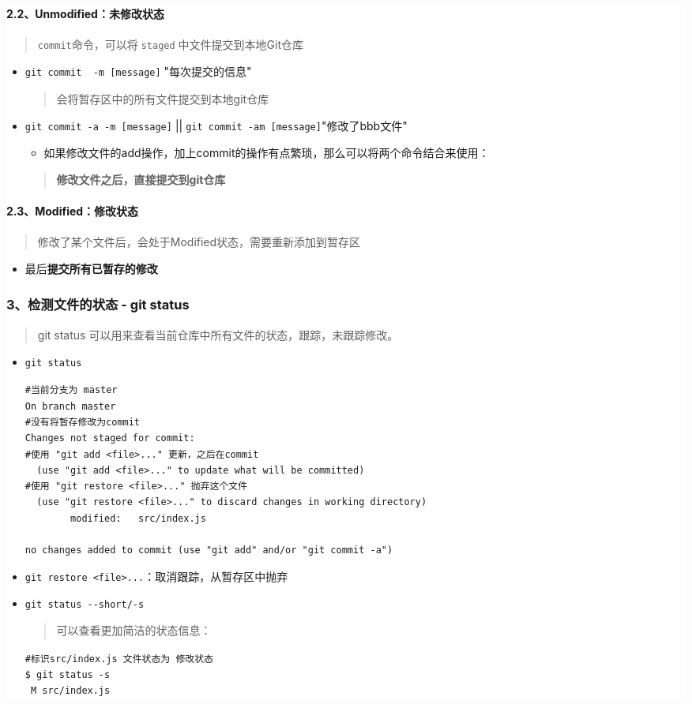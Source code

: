 

#### 2.2、Unmodified：未修改状态

> `commit`命令，可以将 `staged` 中文件提交到本地Git仓库



- `git commit  -m [message]`  "每次提交的信息"

  > 会将暂存区中的所有文件提交到本地git仓库

  

- `git commit -a -m [message]` || `git commit -am [message]`"修改了bbb文件"

  - 如果修改文件的add操作，加上commit的操作有点繁琐，那么可以将两个命令结合来使用：

  > **修改文件之后，直接提交到git仓库**



#### 2.3、Modified：修改状态

> 修改了某个文件后，会处于Modified状态，需要重新添加到暂存区

- 最后**提交所有已暂存的修改**





### 3、检测文件的状态 - git status

> git status 可以用来查看当前仓库中所有文件的状态，跟踪，未跟踪修改。

- `git status`

  ~~~shell
  #当前分支为 master
  On branch master
  #没有将暂存修改为commit
  Changes not staged for commit:
  #使用 "git add <file>..." 更新，之后在commit
    (use "git add <file>..." to update what will be committed)
  #使用 "git restore <file>..." 抛弃这个文件
    (use "git restore <file>..." to discard changes in working directory)
          modified:   src/index.js
  
  no changes added to commit (use "git add" and/or "git commit -a")
  
  ~~~

- `git restore <file>...`：取消跟踪，从暂存区中抛弃

- `git status --short/-s`

  > 可以查看更加简洁的状态信息：

  ~~~shell
  #标识src/index.js 文件状态为 修改状态
  $ git status -s
   M src/index.js
  ~~~
